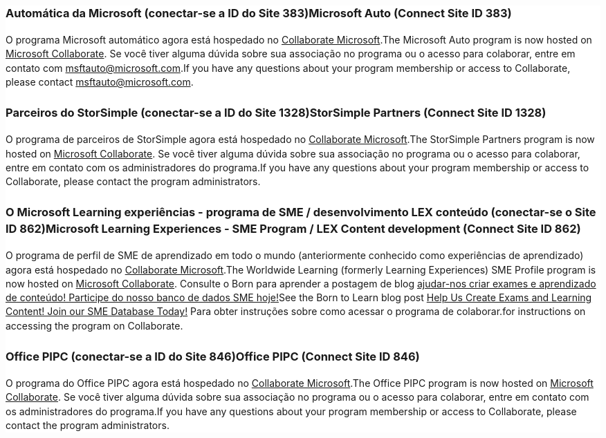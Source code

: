 ### <a name="microsoft-auto-connect-site-id-383"></a><span data-ttu-id="83845-137">Automática da Microsoft (conectar-se a ID do Site 383)</span><span class="sxs-lookup"><span data-stu-id="83845-137">Microsoft Auto (Connect Site ID 383)</span></span>
<span data-ttu-id="83845-138">O programa Microsoft automático agora está hospedado no [Collaborate Microsoft](https://aka.ms/collaborate).</span><span class="sxs-lookup"><span data-stu-id="83845-138">The Microsoft Auto program is now hosted on [Microsoft Collaborate](https://aka.ms/collaborate).</span></span> <span data-ttu-id="83845-139">Se você tiver alguma dúvida sobre sua associação no programa ou o acesso para colaborar, entre em contato com msftauto@microsoft.com.</span><span class="sxs-lookup"><span data-stu-id="83845-139">If you have any questions about your program membership or access to Collaborate, please contact msftauto@microsoft.com.</span></span>

### <a name="storsimple-partners-connect-site-id-1328"></a><span data-ttu-id="83845-140">Parceiros do StorSimple (conectar-se a ID do Site 1328)</span><span class="sxs-lookup"><span data-stu-id="83845-140">StorSimple Partners (Connect Site ID 1328)</span></span>
<span data-ttu-id="83845-141">O programa de parceiros de StorSimple agora está hospedado no [Collaborate Microsoft](https://aka.ms/collaborate).</span><span class="sxs-lookup"><span data-stu-id="83845-141">The StorSimple Partners program is now hosted on [Microsoft Collaborate](https://aka.ms/collaborate).</span></span> <span data-ttu-id="83845-142">Se você tiver alguma dúvida sobre sua associação no programa ou o acesso para colaborar, entre em contato com os administradores do programa.</span><span class="sxs-lookup"><span data-stu-id="83845-142">If you have any questions about your program membership or access to Collaborate, please contact the program administrators.</span></span>

### <a name="microsoft-learning-experiences---sme-program--lex-content-development-connect-site-id-862"></a><span data-ttu-id="83845-143">O Microsoft Learning experiências - programa de SME / desenvolvimento LEX conteúdo (conectar-se o Site ID 862)</span><span class="sxs-lookup"><span data-stu-id="83845-143">Microsoft Learning Experiences - SME Program / LEX Content development (Connect Site ID 862)</span></span>
<span data-ttu-id="83845-144">O programa de perfil de SME de aprendizado em todo o mundo (anteriormente conhecido como experiências de aprendizado) agora está hospedado no [Collaborate Microsoft](https://aka.ms/collaborate).</span><span class="sxs-lookup"><span data-stu-id="83845-144">The Worldwide Learning (formerly Learning Experiences) SME Profile program is now hosted on [Microsoft Collaborate](https://aka.ms/collaborate).</span></span> <span data-ttu-id="83845-145">Consulte o Born para aprender a postagem de blog [ajudar-nos criar exames e aprendizado de conteúdo! Participe do nosso banco de dados SME hoje!](https://borntolearn.mslearn.net/b/weblog/posts/help-us-create-exams-and-learning-content-join-our-sme-database-today)</span><span class="sxs-lookup"><span data-stu-id="83845-145">See the Born to Learn blog post [Help Us Create Exams and Learning Content! Join our SME Database Today!](https://borntolearn.mslearn.net/b/weblog/posts/help-us-create-exams-and-learning-content-join-our-sme-database-today)</span></span> <span data-ttu-id="83845-146">Para obter instruções sobre como acessar o programa de colaborar.</span><span class="sxs-lookup"><span data-stu-id="83845-146">for instructions on accessing the program on Collaborate.</span></span>

### <a name="office-pipc-connect-site-id-846"></a><span data-ttu-id="83845-147">Office PIPC (conectar-se a ID do Site 846)</span><span class="sxs-lookup"><span data-stu-id="83845-147">Office PIPC (Connect Site ID 846)</span></span>
<span data-ttu-id="83845-148">O programa do Office PIPC agora está hospedado no [Collaborate Microsoft](https://aka.ms/collaborate).</span><span class="sxs-lookup"><span data-stu-id="83845-148">The Office PIPC program is now hosted on [Microsoft Collaborate](https://aka.ms/collaborate).</span></span> <span data-ttu-id="83845-149">Se você tiver alguma dúvida sobre sua associação no programa ou o acesso para colaborar, entre em contato com os administradores do programa.</span><span class="sxs-lookup"><span data-stu-id="83845-149">If you have any questions about your program membership or access to Collaborate, please contact the program administrators.</span></span>
